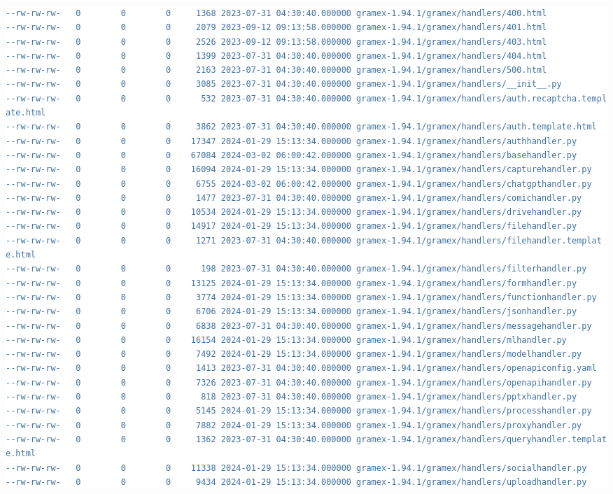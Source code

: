 ```diff
--rw-rw-rw-   0        0        0     1368 2023-07-31 04:30:40.000000 gramex-1.94.1/gramex/handlers/400.html
--rw-rw-rw-   0        0        0     2079 2023-09-12 09:13:58.000000 gramex-1.94.1/gramex/handlers/401.html
--rw-rw-rw-   0        0        0     2526 2023-09-12 09:13:58.000000 gramex-1.94.1/gramex/handlers/403.html
--rw-rw-rw-   0        0        0     1399 2023-07-31 04:30:40.000000 gramex-1.94.1/gramex/handlers/404.html
--rw-rw-rw-   0        0        0     2163 2023-07-31 04:30:40.000000 gramex-1.94.1/gramex/handlers/500.html
--rw-rw-rw-   0        0        0     3085 2023-07-31 04:30:40.000000 gramex-1.94.1/gramex/handlers/__init__.py
--rw-rw-rw-   0        0        0      532 2023-07-31 04:30:40.000000 gramex-1.94.1/gramex/handlers/auth.recaptcha.template.html
--rw-rw-rw-   0        0        0     3862 2023-07-31 04:30:40.000000 gramex-1.94.1/gramex/handlers/auth.template.html
--rw-rw-rw-   0        0        0    17347 2024-01-29 15:13:34.000000 gramex-1.94.1/gramex/handlers/authhandler.py
--rw-rw-rw-   0        0        0    67084 2024-03-02 06:00:42.000000 gramex-1.94.1/gramex/handlers/basehandler.py
--rw-rw-rw-   0        0        0    16094 2024-01-29 15:13:34.000000 gramex-1.94.1/gramex/handlers/capturehandler.py
--rw-rw-rw-   0        0        0     6755 2024-03-02 06:00:42.000000 gramex-1.94.1/gramex/handlers/chatgpthandler.py
--rw-rw-rw-   0        0        0     1477 2023-07-31 04:30:40.000000 gramex-1.94.1/gramex/handlers/comichandler.py
--rw-rw-rw-   0        0        0    10534 2024-01-29 15:13:34.000000 gramex-1.94.1/gramex/handlers/drivehandler.py
--rw-rw-rw-   0        0        0    14917 2024-01-29 15:13:34.000000 gramex-1.94.1/gramex/handlers/filehandler.py
--rw-rw-rw-   0        0        0     1271 2023-07-31 04:30:40.000000 gramex-1.94.1/gramex/handlers/filehandler.template.html
--rw-rw-rw-   0        0        0      198 2023-07-31 04:30:40.000000 gramex-1.94.1/gramex/handlers/filterhandler.py
--rw-rw-rw-   0        0        0    13125 2024-01-29 15:13:34.000000 gramex-1.94.1/gramex/handlers/formhandler.py
--rw-rw-rw-   0        0        0     3774 2024-01-29 15:13:34.000000 gramex-1.94.1/gramex/handlers/functionhandler.py
--rw-rw-rw-   0        0        0     6706 2024-01-29 15:13:34.000000 gramex-1.94.1/gramex/handlers/jsonhandler.py
--rw-rw-rw-   0        0        0     6838 2023-07-31 04:30:40.000000 gramex-1.94.1/gramex/handlers/messagehandler.py
--rw-rw-rw-   0        0        0    16154 2024-01-29 15:13:34.000000 gramex-1.94.1/gramex/handlers/mlhandler.py
--rw-rw-rw-   0        0        0     7492 2024-01-29 15:13:34.000000 gramex-1.94.1/gramex/handlers/modelhandler.py
--rw-rw-rw-   0        0        0     1413 2023-07-31 04:30:40.000000 gramex-1.94.1/gramex/handlers/openapiconfig.yaml
--rw-rw-rw-   0        0        0     7326 2023-07-31 04:30:40.000000 gramex-1.94.1/gramex/handlers/openapihandler.py
--rw-rw-rw-   0        0        0      818 2023-07-31 04:30:40.000000 gramex-1.94.1/gramex/handlers/pptxhandler.py
--rw-rw-rw-   0        0        0     5145 2024-01-29 15:13:34.000000 gramex-1.94.1/gramex/handlers/processhandler.py
--rw-rw-rw-   0        0        0     7882 2024-01-29 15:13:34.000000 gramex-1.94.1/gramex/handlers/proxyhandler.py
--rw-rw-rw-   0        0        0     1362 2023-07-31 04:30:40.000000 gramex-1.94.1/gramex/handlers/queryhandler.template.html
--rw-rw-rw-   0        0        0    11338 2024-01-29 15:13:34.000000 gramex-1.94.1/gramex/handlers/socialhandler.py
--rw-rw-rw-   0        0        0     9434 2024-01-29 15:13:34.000000 gramex-1.94.1/gramex/handlers/uploadhandler.py
```